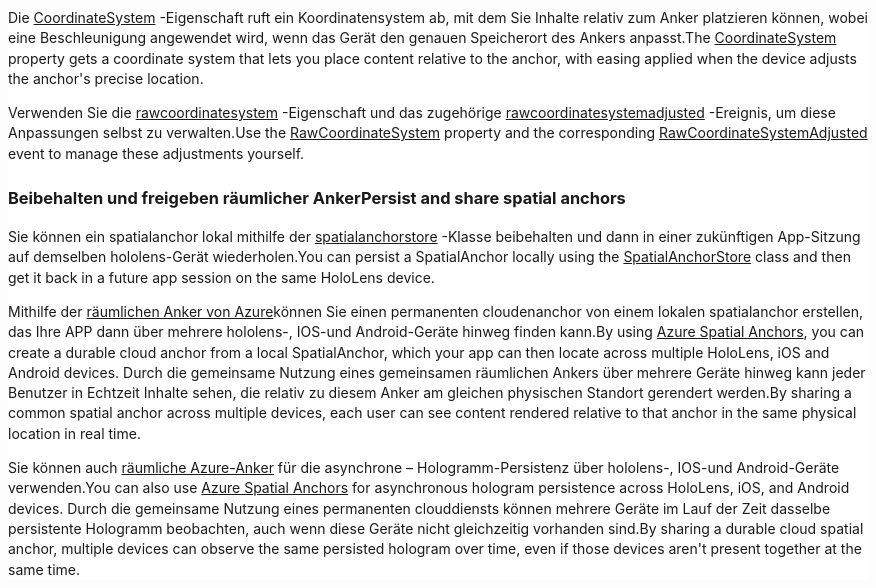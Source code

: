 <span data-ttu-id="29d4e-173">Die [CoordinateSystem](https://msdn.microsoft.com/library/windows/apps/windows.perception.spatial.spatialanchor.coordinatesystem.aspx) -Eigenschaft ruft ein Koordinatensystem ab, mit dem Sie Inhalte relativ zum Anker platzieren können, wobei eine Beschleunigung angewendet wird, wenn das Gerät den genauen Speicherort des Ankers anpasst.</span><span class="sxs-lookup"><span data-stu-id="29d4e-173">The [CoordinateSystem](https://msdn.microsoft.com/library/windows/apps/windows.perception.spatial.spatialanchor.coordinatesystem.aspx) property gets a coordinate system that lets you place content relative to the anchor, with easing applied when the device adjusts the anchor's precise location.</span></span>

<span data-ttu-id="29d4e-174">Verwenden Sie die [rawcoordinatesystem](https://msdn.microsoft.com/library/windows/apps/windows.perception.spatial.spatialanchor.rawcoordinatesystem.aspx) -Eigenschaft und das zugehörige [rawcoordinatesystemadjusted](https://msdn.microsoft.com/library/windows/apps/windows.perception.spatial.spatialanchor.rawcoordinatesystemadjusted.aspx) -Ereignis, um diese Anpassungen selbst zu verwalten.</span><span class="sxs-lookup"><span data-stu-id="29d4e-174">Use the [RawCoordinateSystem](https://msdn.microsoft.com/library/windows/apps/windows.perception.spatial.spatialanchor.rawcoordinatesystem.aspx) property and the corresponding [RawCoordinateSystemAdjusted](https://msdn.microsoft.com/library/windows/apps/windows.perception.spatial.spatialanchor.rawcoordinatesystemadjusted.aspx) event to manage these adjustments yourself.</span></span>

### <a name="persist-and-share-spatial-anchors"></a><span data-ttu-id="29d4e-175">Beibehalten und freigeben räumlicher Anker</span><span class="sxs-lookup"><span data-stu-id="29d4e-175">Persist and share spatial anchors</span></span>

<span data-ttu-id="29d4e-176">Sie können ein spatialanchor lokal mithilfe der [spatialanchorstore](https://msdn.microsoft.com/library/windows/apps/windows.perception.spatial.spatialanchorstore.aspx) -Klasse beibehalten und dann in einer zukünftigen App-Sitzung auf demselben hololens-Gerät wiederholen.</span><span class="sxs-lookup"><span data-stu-id="29d4e-176">You can persist a SpatialAnchor locally using the [SpatialAnchorStore](https://msdn.microsoft.com/library/windows/apps/windows.perception.spatial.spatialanchorstore.aspx) class and then get it back in a future app session on the same HoloLens device.</span></span>

<span data-ttu-id="29d4e-177">Mithilfe der <a href="https://docs.microsoft.com/azure/spatial-anchors/overview" target="_blank">räumlichen Anker von Azure</a>können Sie einen permanenten cloudenanchor von einem lokalen spatialanchor erstellen, das Ihre APP dann über mehrere hololens-, IOS-und Android-Geräte hinweg finden kann.</span><span class="sxs-lookup"><span data-stu-id="29d4e-177">By using <a href="https://docs.microsoft.com/azure/spatial-anchors/overview" target="_blank">Azure Spatial Anchors</a>, you can create a durable cloud anchor from a local SpatialAnchor, which your app can then locate across multiple HoloLens, iOS and Android devices.</span></span>  <span data-ttu-id="29d4e-178">Durch die gemeinsame Nutzung eines gemeinsamen räumlichen Ankers über mehrere Geräte hinweg kann jeder Benutzer in Echtzeit Inhalte sehen, die relativ zu diesem Anker am gleichen physischen Standort gerendert werden.</span><span class="sxs-lookup"><span data-stu-id="29d4e-178">By sharing a common spatial anchor across multiple devices, each user can see content rendered relative to that anchor in the same physical location in real time.</span></span> 

<span data-ttu-id="29d4e-179">Sie können auch <a href="https://docs.microsoft.com/azure/spatial-anchors/overview" target="_blank">räumliche Azure-Anker</a> für die asynchrone – Hologramm-Persistenz über hololens-, IOS-und Android-Geräte verwenden.</span><span class="sxs-lookup"><span data-stu-id="29d4e-179">You can also use <a href="https://docs.microsoft.com/azure/spatial-anchors/overview" target="_blank">Azure Spatial Anchors</a> for asynchronous hologram persistence across HoloLens, iOS, and Android devices.</span></span>  <span data-ttu-id="29d4e-180">Durch die gemeinsame Nutzung eines permanenten clouddiensts können mehrere Geräte im Lauf der Zeit dasselbe persistente Hologramm beobachten, auch wenn diese Geräte nicht gleichzeitig vorhanden sind.</span><span class="sxs-lookup"><span data-stu-id="29d4e-180">By sharing a durable cloud spatial anchor, multiple devices can observe the same persisted hologram over time, even if those devices aren't present together at the same time.</span></span>
